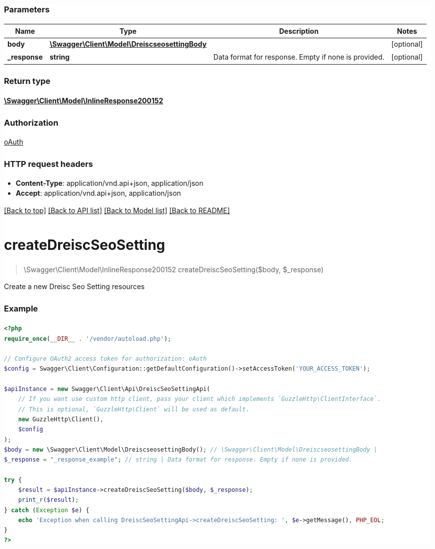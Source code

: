 ### Parameters

Name | Type | Description  | Notes
------------- | ------------- | ------------- | -------------
 **body** | [**\Swagger\Client\Model\DreiscseosettingBody**](../Model/DreiscseosettingBody.md)|  | [optional]
 **_response** | **string**| Data format for response. Empty if none is provided. | [optional]

### Return type

[**\Swagger\Client\Model\InlineResponse200152**](../Model/InlineResponse200152.md)

### Authorization

[oAuth](../../README.md#oAuth)

### HTTP request headers

 - **Content-Type**: application/vnd.api+json, application/json
 - **Accept**: application/vnd.api+json, application/json

[[Back to top]](#) [[Back to API list]](../../README.md#documentation-for-api-endpoints) [[Back to Model list]](../../README.md#documentation-for-models) [[Back to README]](../../README.md)

# **createDreiscSeoSetting**
> \Swagger\Client\Model\InlineResponse200152 createDreiscSeoSetting($body, $_response)

Create a new Dreisc Seo Setting resources

### Example
```php
<?php
require_once(__DIR__ . '/vendor/autoload.php');

// Configure OAuth2 access token for authorization: oAuth
$config = Swagger\Client\Configuration::getDefaultConfiguration()->setAccessToken('YOUR_ACCESS_TOKEN');

$apiInstance = new Swagger\Client\Api\DreiscSeoSettingApi(
    // If you want use custom http client, pass your client which implements `GuzzleHttp\ClientInterface`.
    // This is optional, `GuzzleHttp\Client` will be used as default.
    new GuzzleHttp\Client(),
    $config
);
$body = new \Swagger\Client\Model\DreiscseosettingBody(); // \Swagger\Client\Model\DreiscseosettingBody | 
$_response = "_response_example"; // string | Data format for response. Empty if none is provided.

try {
    $result = $apiInstance->createDreiscSeoSetting($body, $_response);
    print_r($result);
} catch (Exception $e) {
    echo 'Exception when calling DreiscSeoSettingApi->createDreiscSeoSetting: ', $e->getMessage(), PHP_EOL;
}
?>
```
